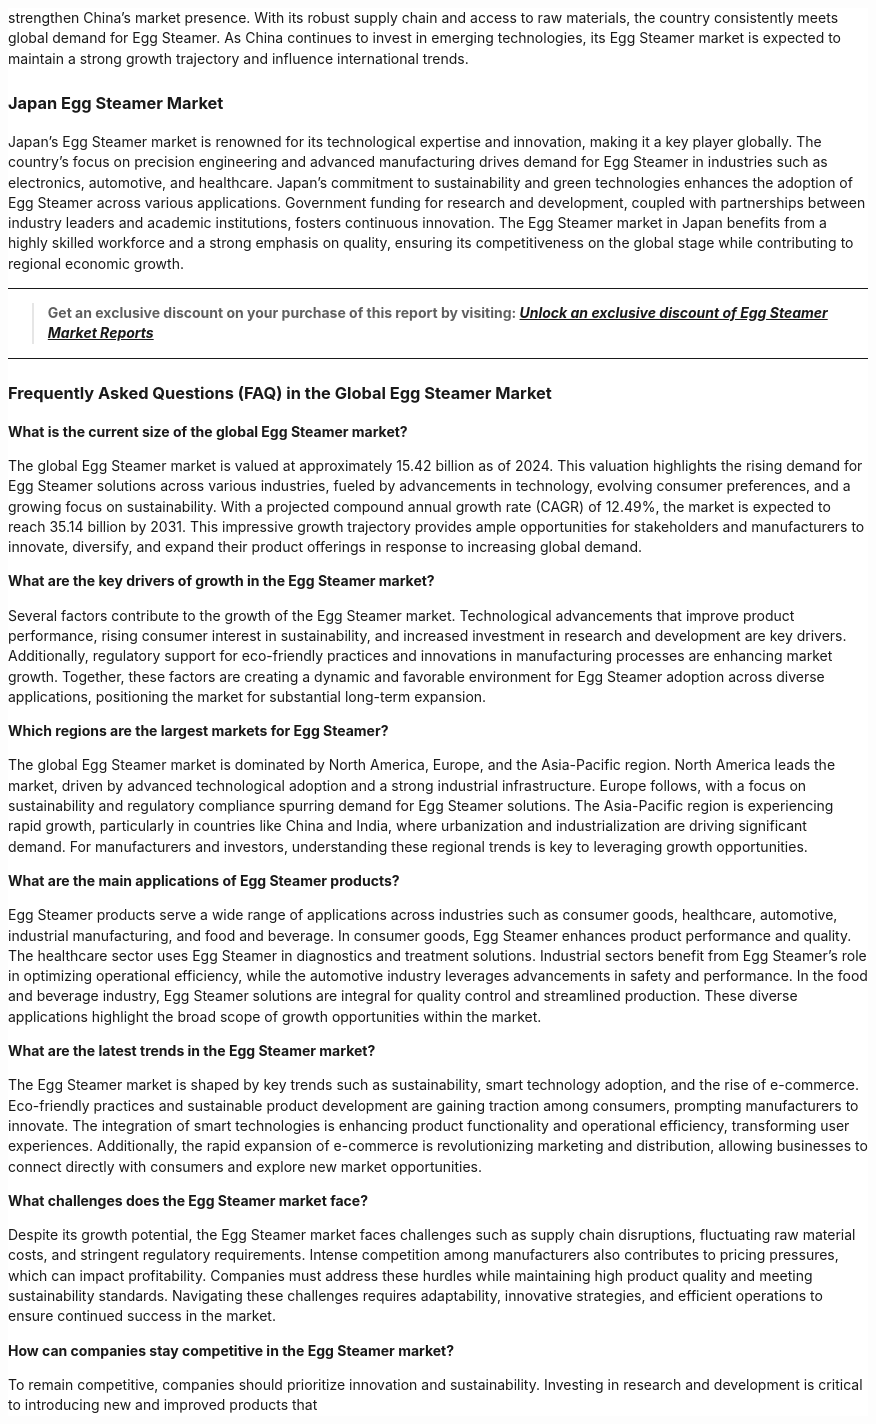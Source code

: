 strengthen China&rsquo;s market presence. With its robust supply chain and access to raw materials, the country consistently meets global demand for Egg Steamer. As China continues to invest in emerging technologies, its Egg Steamer market is expected to maintain a strong growth trajectory and influence international trends.</p><h3>Japan Egg Steamer Market</h3><p>Japan&rsquo;s Egg Steamer market is renowned for its technological expertise and innovation, making it a key player globally. The country&rsquo;s focus on precision engineering and advanced manufacturing drives demand for Egg Steamer in industries such as electronics, automotive, and healthcare. Japan&rsquo;s commitment to sustainability and green technologies enhances the adoption of Egg Steamer across various applications. Government funding for research and development, coupled with partnerships between industry leaders and academic institutions, fosters continuous innovation. The Egg Steamer market in Japan benefits from a highly skilled workforce and a strong emphasis on quality, ensuring its competitiveness on the global stage while contributing to regional economic growth.</p><hr /><blockquote><p><strong>Get an exclusive discount on your purchase of this report by visiting: <em><a href="://marketresearchpulse.com/ask-for-discount/127610?utm_source=Github&amp;utm_medium=022">Unlock an exclusive discount of Egg Steamer Market Reports</a></em>&nbsp;</strong></p></blockquote><hr /><h3>Frequently Asked Questions (FAQ) in the Global Egg Steamer Market</h3><p><strong>What is the current size of the global Egg Steamer market?</strong></p><p>The global Egg Steamer market is valued at approximately 15.42 billion as of 2024. This valuation highlights the rising demand for Egg Steamer solutions across various industries, fueled by advancements in technology, evolving consumer preferences, and a growing focus on sustainability. With a projected compound annual growth rate (CAGR) of 12.49%, the market is expected to reach 35.14 billion by 2031. This impressive growth trajectory provides ample opportunities for stakeholders and manufacturers to innovate, diversify, and expand their product offerings in response to increasing global demand.</p><p><strong>What are the key drivers of growth in the Egg Steamer market?</strong></p><p>Several factors contribute to the growth of the Egg Steamer market. Technological advancements that improve product performance, rising consumer interest in sustainability, and increased investment in research and development are key drivers. Additionally, regulatory support for eco-friendly practices and innovations in manufacturing processes are enhancing market growth. Together, these factors are creating a dynamic and favorable environment for Egg Steamer adoption across diverse applications, positioning the market for substantial long-term expansion.</p><p><strong>Which regions are the largest markets for Egg Steamer?</strong></p><p>The global Egg Steamer market is dominated by North America, Europe, and the Asia-Pacific region. North America leads the market, driven by advanced technological adoption and a strong industrial infrastructure. Europe follows, with a focus on sustainability and regulatory compliance spurring demand for Egg Steamer solutions. The Asia-Pacific region is experiencing rapid growth, particularly in countries like China and India, where urbanization and industrialization are driving significant demand. For manufacturers and investors, understanding these regional trends is key to leveraging growth opportunities.</p><p><strong>What are the main applications of Egg Steamer products?</strong></p><p>Egg Steamer products serve a wide range of applications across industries such as consumer goods, healthcare, automotive, industrial manufacturing, and food and beverage. In consumer goods, Egg Steamer enhances product performance and quality. The healthcare sector uses Egg Steamer in diagnostics and treatment solutions. Industrial sectors benefit from Egg Steamer&rsquo;s role in optimizing operational efficiency, while the automotive industry leverages advancements in safety and performance. In the food and beverage industry, Egg Steamer solutions are integral for quality control and streamlined production. These diverse applications highlight the broad scope of growth opportunities within the market.</p><p><strong>What are the latest trends in the Egg Steamer market?</strong></p><p>The Egg Steamer market is shaped by key trends such as sustainability, smart technology adoption, and the rise of e-commerce. Eco-friendly practices and sustainable product development are gaining traction among consumers, prompting manufacturers to innovate. The integration of smart technologies is enhancing product functionality and operational efficiency, transforming user experiences. Additionally, the rapid expansion of e-commerce is revolutionizing marketing and distribution, allowing businesses to connect directly with consumers and explore new market opportunities.</p><p><strong>What challenges does the Egg Steamer market face?</strong></p><p>Despite its growth potential, the Egg Steamer market faces challenges such as supply chain disruptions, fluctuating raw material costs, and stringent regulatory requirements. Intense competition among manufacturers also contributes to pricing pressures, which can impact profitability. Companies must address these hurdles while maintaining high product quality and meeting sustainability standards. Navigating these challenges requires adaptability, innovative strategies, and efficient operations to ensure continued success in the market.</p><p><strong>How can companies stay competitive in the Egg Steamer market?</strong></p><p>To remain competitive, companies should prioritize innovation and sustainability. Investing in research and development is critical to introducing new and improved products that